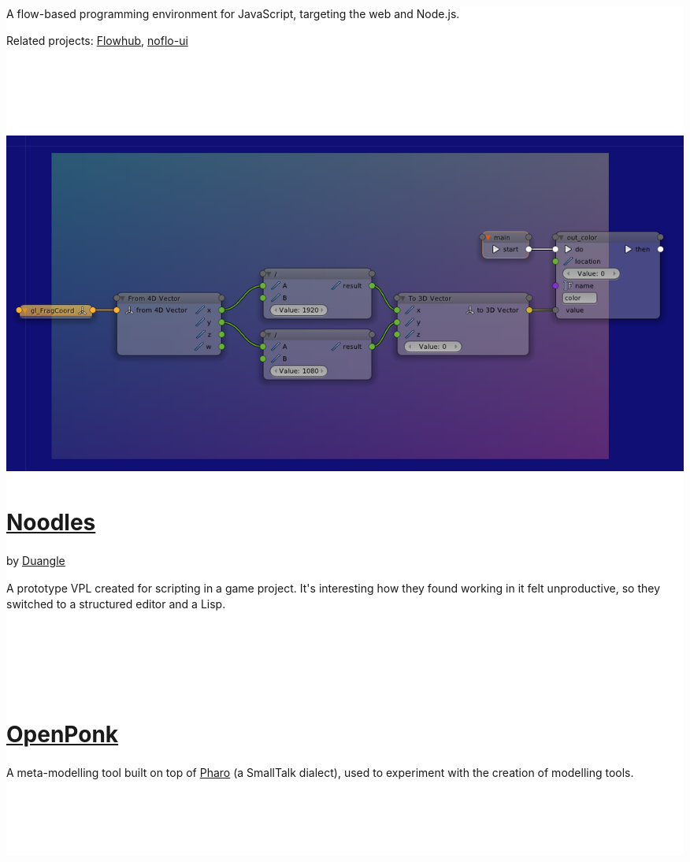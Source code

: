 A flow-based programming environment for JavaScript, targeting the web and Node.js.

Related projects: [Flowhub](app.flowhub.io), [noflo-ui](https://github.com/noflo/noflo-ui)


<br><br><br><br>


![](assets/noodles.png)

# [Noodles](https://blog.duangle.com/2015/01/conspire-programming-environment-for.html)
by [Duangle](https://twitter.com/duangle)

A prototype VPL created for scripting in a game project. It's interesting how they found working in it felt unproductive, so they switched to a structured editor and a Lisp.


<br><br><br><br>


# [OpenPonk](https://modeling-languages.com/openponk-metamodeling-platform/)

A meta-modelling tool built on top of [Pharo](https://pharo.org/) (a SmallTalk dialect), used to experiment with the creation of modelling tools.


<br><br><br><br>

